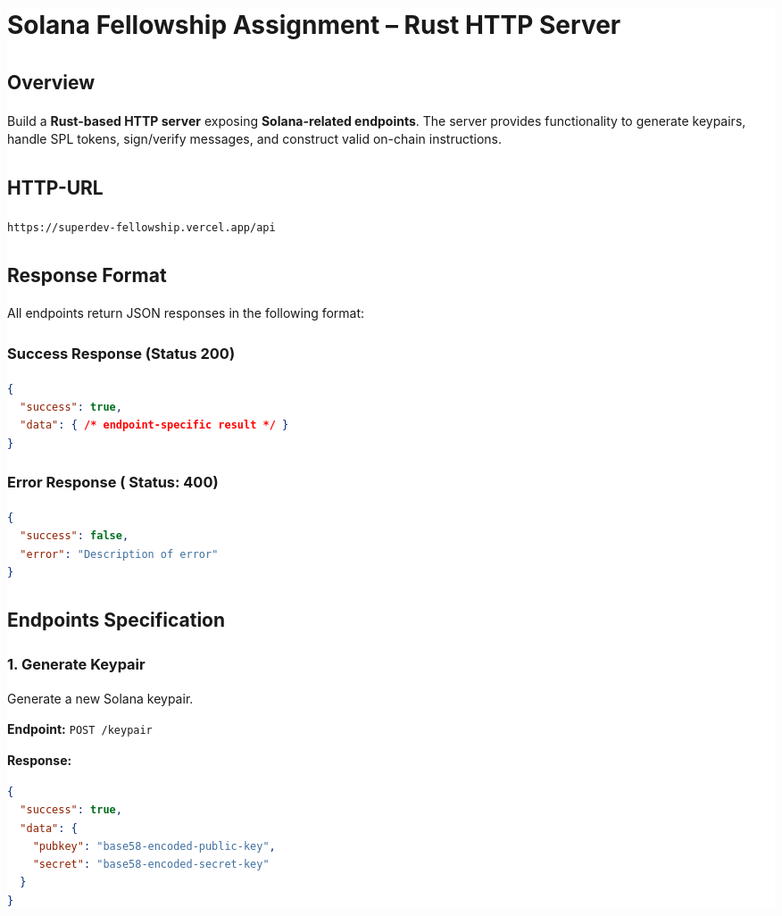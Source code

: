 # Solana Fellowship Assignment – Rust HTTP Server

## Overview

Build a **Rust-based HTTP server** exposing **Solana-related endpoints**. The server provides functionality to generate keypairs, handle SPL tokens, sign/verify messages, and construct valid on-chain instructions.

## HTTP-URL 

```
https://superdev-fellowship.vercel.app/api
```

## Response Format

All endpoints return JSON responses in the following format:

### Success Response (Status 200)

```json
{
  "success": true,
  "data": { /* endpoint-specific result */ }
}

```

### Error Response ( Status: 400)

```json 
{
  "success": false,
  "error": "Description of error"
}

```

## Endpoints Specification

### 1. Generate Keypair

Generate a new Solana keypair.

**Endpoint:** `POST /keypair`

**Response:**

```json
{
  "success": true,
  "data": {
    "pubkey": "base58-encoded-public-key",
    "secret": "base58-encoded-secret-key"
  }
}
```
